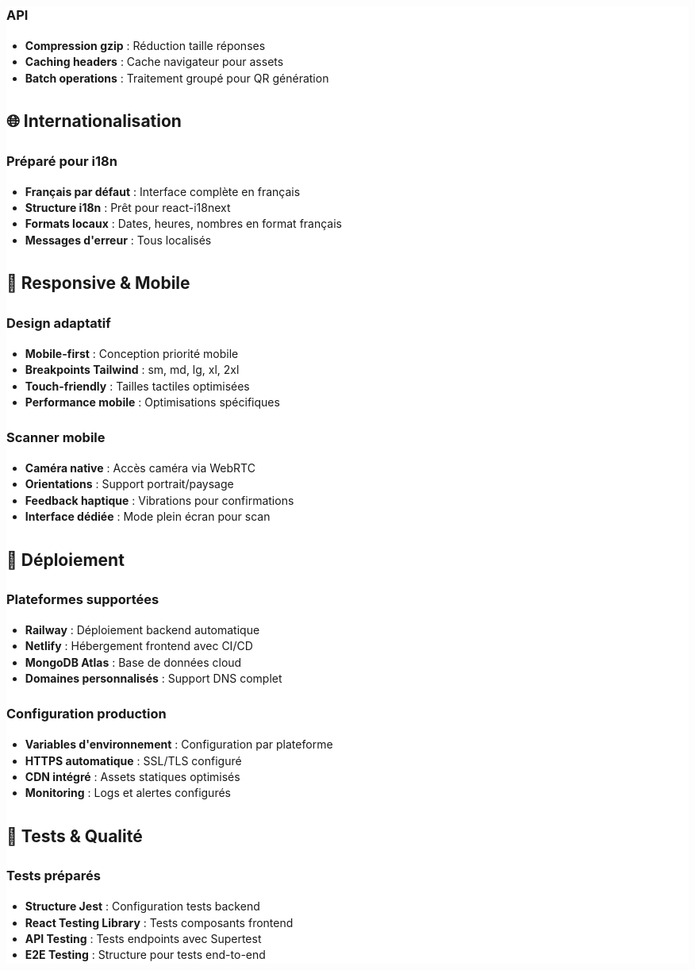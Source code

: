 ### API
- **Compression gzip** : Réduction taille réponses
- **Caching headers** : Cache navigateur pour assets
- **Batch operations** : Traitement groupé pour QR génération

## 🌐 Internationalisation

### Préparé pour i18n
- **Français par défaut** : Interface complète en français
- **Structure i18n** : Prêt pour react-i18next
- **Formats locaux** : Dates, heures, nombres en format français
- **Messages d'erreur** : Tous localisés

## 📱 Responsive & Mobile

### Design adaptatif
- **Mobile-first** : Conception priorité mobile
- **Breakpoints Tailwind** : sm, md, lg, xl, 2xl
- **Touch-friendly** : Tailles tactiles optimisées
- **Performance mobile** : Optimisations spécifiques

### Scanner mobile
- **Caméra native** : Accès caméra via WebRTC
- **Orientations** : Support portrait/paysage
- **Feedback haptique** : Vibrations pour confirmations
- **Interface dédiée** : Mode plein écran pour scan

## 🚀 Déploiement

### Plateformes supportées
- **Railway** : Déploiement backend automatique
- **Netlify** : Hébergement frontend avec CI/CD
- **MongoDB Atlas** : Base de données cloud
- **Domaines personnalisés** : Support DNS complet

### Configuration production
- **Variables d'environnement** : Configuration par plateforme
- **HTTPS automatique** : SSL/TLS configuré
- **CDN intégré** : Assets statiques optimisés
- **Monitoring** : Logs et alertes configurés

## 🧪 Tests & Qualité

### Tests préparés
- **Structure Jest** : Configuration tests backend
- **React Testing Library** : Tests composants frontend
- **API Testing** : Tests endpoints avec Supertest
- **E2E Testing** : Structure pour tests end-to-end
